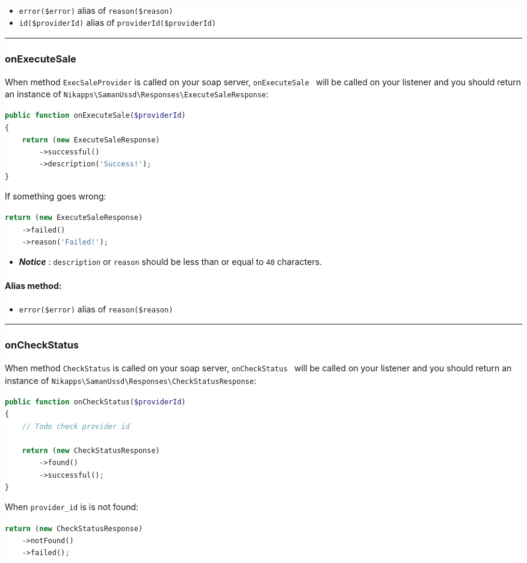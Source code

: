* `error($error)` alias of `reason($reason)`
* `id($providerId)` alias of `providerId($providerId)`

---

### onExecuteSale
When method `ExecSaleProvider` is called on your soap server, `onExecuteSale ` will be called on your listener and you should return  an instance of `Nikapps\SamanUssd\Responses\ExecuteSaleResponse`:

~~~php
public function onExecuteSale($providerId)
{
    return (new ExecuteSaleResponse)
        ->successful()
        ->description('Success!'); 
}
~~~

If something goes wrong:

~~~php
return (new ExecuteSaleResponse)
    ->failed()
    ->reason('Failed!');
~~~

- ***Notice*** : `description` or `reason` should be less than or equal to `40` characters. 


#### Alias method:

* `error($error)` alias of `reason($reason)`

---

### onCheckStatus
When method `CheckStatus` is called on your soap server, `onCheckStatus ` will be called on your listener and you should return  an instance of `Nikapps\SamanUssd\Responses\CheckStatusResponse`:

~~~php
public function onCheckStatus($providerId)
{
    // Todo check provider id

    return (new CheckStatusResponse)
        ->found()
        ->successful();
}
~~~

When `provider_id` is is not found:

~~~php
return (new CheckStatusResponse)
    ->notFound()
    ->failed();
~~~

